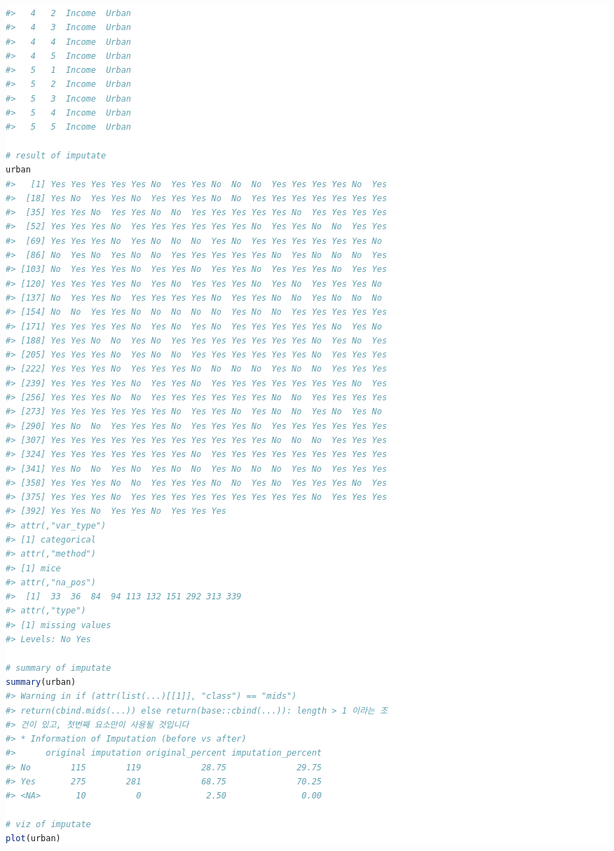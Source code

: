 ``` r
#>   4   2  Income  Urban
#>   4   3  Income  Urban
#>   4   4  Income  Urban
#>   4   5  Income  Urban
#>   5   1  Income  Urban
#>   5   2  Income  Urban
#>   5   3  Income  Urban
#>   5   4  Income  Urban
#>   5   5  Income  Urban

# result of imputate
urban
#>   [1] Yes Yes Yes Yes Yes No  Yes Yes No  No  No  Yes Yes Yes Yes No  Yes
#>  [18] Yes No  Yes Yes No  Yes Yes Yes No  No  Yes Yes Yes Yes Yes Yes Yes
#>  [35] Yes Yes No  Yes Yes No  No  Yes Yes Yes Yes Yes No  Yes Yes Yes Yes
#>  [52] Yes Yes Yes No  Yes Yes Yes Yes Yes Yes No  Yes Yes No  No  Yes Yes
#>  [69] Yes Yes Yes No  Yes No  No  No  Yes No  Yes Yes Yes Yes Yes Yes No 
#>  [86] No  Yes No  Yes No  No  Yes Yes Yes Yes Yes No  Yes No  No  No  Yes
#> [103] No  Yes Yes Yes No  Yes Yes No  Yes Yes No  Yes Yes Yes No  Yes Yes
#> [120] Yes Yes Yes Yes No  Yes No  Yes Yes Yes No  Yes No  Yes Yes Yes No 
#> [137] No  Yes Yes No  Yes Yes Yes Yes No  Yes Yes No  No  Yes No  No  No 
#> [154] No  No  Yes Yes No  No  No  No  No  Yes No  No  Yes Yes Yes Yes Yes
#> [171] Yes Yes Yes Yes No  Yes No  Yes No  Yes Yes Yes Yes Yes No  Yes No 
#> [188] Yes Yes No  No  Yes No  Yes Yes Yes Yes Yes Yes Yes No  Yes No  Yes
#> [205] Yes Yes Yes No  Yes No  No  Yes Yes Yes Yes Yes Yes No  Yes Yes Yes
#> [222] Yes Yes Yes No  Yes Yes Yes No  No  No  No  Yes No  No  Yes Yes Yes
#> [239] Yes Yes Yes Yes No  Yes Yes No  Yes Yes Yes Yes Yes Yes Yes No  Yes
#> [256] Yes Yes Yes No  No  Yes Yes Yes Yes Yes Yes No  No  Yes Yes Yes Yes
#> [273] Yes Yes Yes Yes Yes Yes No  Yes Yes No  Yes No  No  Yes No  Yes No 
#> [290] Yes No  No  Yes Yes Yes No  Yes Yes Yes No  Yes Yes Yes Yes Yes Yes
#> [307] Yes Yes Yes Yes Yes Yes Yes Yes Yes Yes Yes No  No  No  Yes Yes Yes
#> [324] Yes Yes Yes Yes Yes Yes Yes No  Yes Yes Yes Yes Yes Yes Yes Yes Yes
#> [341] Yes No  No  Yes No  Yes No  No  Yes No  No  No  Yes No  Yes Yes Yes
#> [358] Yes Yes Yes No  No  Yes Yes Yes No  No  Yes No  Yes Yes Yes No  Yes
#> [375] Yes Yes Yes No  Yes Yes Yes Yes Yes Yes Yes Yes Yes No  Yes Yes Yes
#> [392] Yes Yes No  Yes Yes No  Yes Yes Yes
#> attr(,"var_type")
#> [1] categorical
#> attr(,"method")
#> [1] mice
#> attr(,"na_pos")
#>  [1]  33  36  84  94 113 132 151 292 313 339
#> attr(,"type")
#> [1] missing values
#> Levels: No Yes

# summary of imputate
summary(urban)
#> Warning in if (attr(list(...)[[1]], "class") == "mids")
#> return(cbind.mids(...)) else return(base::cbind(...)): length > 1 이라는 조
#> 건이 있고, 첫번째 요소만이 사용될 것입니다
#> * Information of Imputation (before vs after)
#>      original imputation original_percent imputation_percent
#> No        115        119            28.75              29.75
#> Yes       275        281            68.75              70.25
#> <NA>       10          0             2.50               0.00

# viz of imputate
plot(urban)
```
